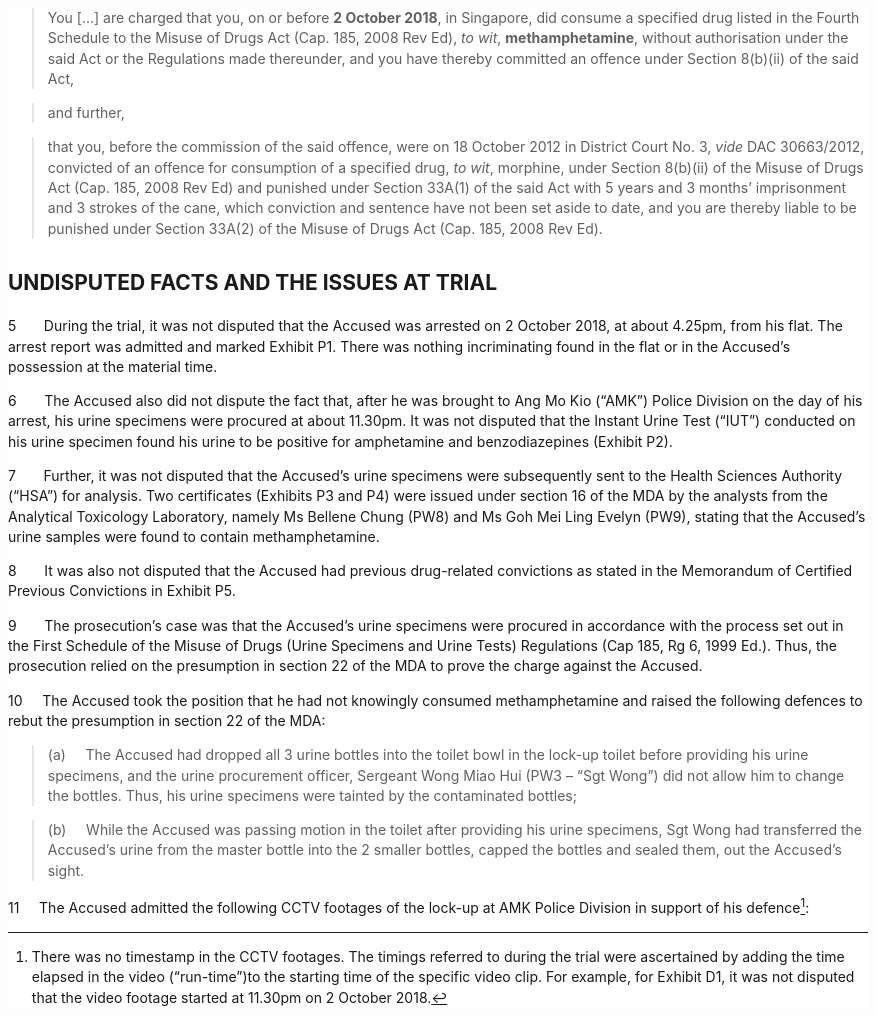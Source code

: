 > You \[...\] are charged that you, on or before **2 October 2018**, in Singapore, did consume a specified drug listed in the Fourth Schedule to the Misuse of Drugs Act (Cap. 185, 2008 Rev Ed), _to wit_, **methamphetamine**, without authorisation under the said Act or the Regulations made thereunder, and you have thereby committed an offence under Section 8(b)(ii) of the said Act,

> and further,

> that you, before the commission of the said offence, were on 18 October 2012 in District Court No. 3, _vide_ DAC 30663/2012, convicted of an offence for consumption of a specified drug, _to wit_, morphine, under Section 8(b)(ii) of the Misuse of Drugs Act (Cap. 185, 2008 Rev Ed) and punished under Section 33A(1) of the said Act with 5 years and 3 months’ imprisonment and 3 strokes of the cane, which conviction and sentence have not been set aside to date, and you are thereby liable to be punished under Section 33A(2) of the Misuse of Drugs Act (Cap. 185, 2008 Rev Ed).

## UNDISPUTED FACTS AND THE ISSUES AT TRIAL

5       During the trial, it was not disputed that the Accused was arrested on 2 October 2018, at about 4.25pm, from his flat. The arrest report was admitted and marked Exhibit P1. There was nothing incriminating found in the flat or in the Accused’s possession at the material time.

6       The Accused also did not dispute the fact that, after he was brought to Ang Mo Kio (“AMK”) Police Division on the day of his arrest, his urine specimens were procured at about 11.30pm. It was not disputed that the Instant Urine Test (“IUT”) conducted on his urine specimen found his urine to be positive for amphetamine and benzodiazepines (Exhibit P2).

7       Further, it was not disputed that the Accused’s urine specimens were subsequently sent to the Health Sciences Authority (“HSA”) for analysis. Two certificates (Exhibits P3 and P4) were issued under section 16 of the MDA by the analysts from the Analytical Toxicology Laboratory, namely Ms Bellene Chung (PW8) and Ms Goh Mei Ling Evelyn (PW9), stating that the Accused’s urine samples were found to contain methamphetamine.

8       It was also not disputed that the Accused had previous drug-related convictions as stated in the Memorandum of Certified Previous Convictions in Exhibit P5.

9       The prosecution’s case was that the Accused’s urine specimens were procured in accordance with the process set out in the First Schedule of the Misuse of Drugs (Urine Specimens and Urine Tests) Regulations (Cap 185, Rg 6, 1999 Ed.). Thus, the prosecution relied on the presumption in section 22 of the MDA to prove the charge against the Accused.

10     The Accused took the position that he had not knowingly consumed methamphetamine and raised the following defences to rebut the presumption in section 22 of the MDA:

> (a)     The Accused had dropped all 3 urine bottles into the toilet bowl in the lock-up toilet before providing his urine specimens, and the urine procurement officer, Sergeant Wong Miao Hui (PW3 – “Sgt Wong”) did not allow him to change the bottles. Thus, his urine specimens were tainted by the contaminated bottles;

> (b)     While the Accused was passing motion in the toilet after providing his urine specimens, Sgt Wong had transferred the Accused’s urine from the master bottle into the 2 smaller bottles, capped the bottles and sealed them, out the Accused’s sight.

11     The Accused admitted the following CCTV footages of the lock-up at AMK Police Division in support of his defence[^1]:


[^1]: There was no timestamp in the CCTV footages. The timings referred to during the trial were ascertained by adding the time elapsed in the video (“run-time”)to the starting time of the specific video clip. For example, for Exhibit D1, it was not disputed that the video footage started at 11.30pm on 2 October 2018.
[^2]: Transcript (19 November 2019), p 26.
[^3]: Transcript (19 November 2019), p 20 and 27.
[^4]: Transcript (19 November 2019), p 31.
[^5]: Transcript (19 November 2019), p 27 to 28.
[^6]: Transcript (19 November 2019), p 34.
[^7]: Transcript (19 November 2019), p 34 to 35.
[^8]: Transcript (19 November 2019), p 56.
[^9]: Transcript (19 November 2019), p 58 to 60.
[^10]: Transcript (19 November 2019), p 35 to 36.
[^11]: Transcript (20 November 2019), p 132 to 133.
[^12]: Transcript (20 November 2019), p 134.
[^13]: Transcript (20 November 2019), p 137.
[^14]: Transcript (20 November 2019), p 136.
[^15]: Transcript (19 November 2019), p 37.
[^16]: Transcript (19 November 2019), p 38 to 40.
[^17]: Transcript (20 November 2019), p 16.
[^18]: Transcript (19 November 2019), p 40 to 41.
[^19]: Transcript (19 November 2019), p 42 to 45.
[^20]: Transcript (19 November 2019), p 44 and 46.
[^21]: Transcript (19 November 2019), p 60 to 63 and p 69.
[^22]: Transcript (19 November 2019), p 63 to 68, p74 to 75, p 97 to 102.
[^23]: Transcript (20 November 2019), p 14 and 20.
[^24]: Transcript (19 November 2019), p 75 to 76.
[^25]: Transcript (20 November 2019), p 7 to 8.
[^26]: Transcript (20 November 2019), p 21 to 22.
[^27]: Transcript (20 November 2019), p 30 to 34.
[^28]: Transcript (20 November 2019), p 43.
[^29]: Transcript (20 November 2019), p 50.
[^30]: Transcript (20 November 2019), p 52.
[^31]: Transcript (20 November 2019), p 53 to 55.
[^32]: Transcript (20 November 2019), p 60 to 61.
[^33]: The Accused had alleged that the syphoning of the urine from the master bottle for the IUT was not done in his presence but this was denied by PW7. However, the Accused clarified that this did not form part of his defence to the charge. Transcript (19 November 2019), p 82 to 83.
[^34]: Transcript (20 November 2019), p 60 to 61.
[^35]: Transcript (20 November 2019), p 101 to 102.
[^36]: Transcript (20 November 2019), p 87 to 89 and p102.
[^37]: Transcript (21 November 2019), p 29 – evidence of Sergeant Muhammad Najeeb Bin Osman (PW13).
[^38]: Transcript (21 November 2019), p 2 to 3.
[^39]: Transcript (21 November 2019), p 4 to 6.
[^40]: Transcript (21 November 2019), p 10 to 11.
[^41]: Transcript (21 November 2019), p 6.
[^42]: Transcript (20 November 2019), p 109 to 110.
[^43]: Transcript (20 November 2019), p 129.
[^44]: Transcript (20 November 2019), p 112 to 114.
[^45]: Transcript (20 November 2019), p 125.
[^46]: Transcript (21 November 2019), p 50.
[^47]: Transcript (21 November 2019), p 54.
[^48]: Transcript (21 November 2019), p 38 to 39.
[^49]: Transcript (21 November 2019), p 39 to 40.
[^50]: Transcript (21 November 2019), p 43.
[^51]: Transcript (21 November 2019), p 44.
[^52]: Transcript (21 November 2019), p 40 to 41.
[^53]: Transcript (21 November 2019), p 44.
[^54]: Transcript (21 November 2019), p 45.
[^55]: Transcript (21 November 2019), p 57 to 59.
[^56]: Transcript (20 November 2019), p 14 and 20.
[^57]: Transcript (19 November 2019), p 64, 74 to 75, 98, 102; Transcript (20 November 2019), p 5 and 15 to 16.
[^58]: Transcript (20 November 2019), p 45.
[^59]: Transcript (20 November 2019), p 63.
[^60]: Transcript (21 November 2019), p 49 to 50.
[^61]: Transcript (20 November 2019), p 133 and p 135.